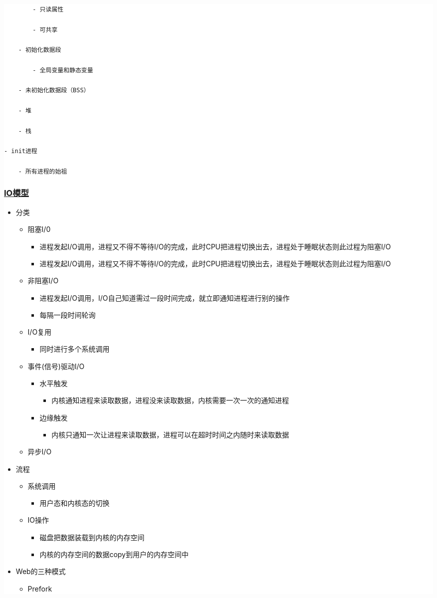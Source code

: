 			- 只读属性

			- 可共享

		- 初始化数据段

			- 全局变量和静态变量

		- 未初始化数据段（BSS）

		- 堆

		- 栈

	- init进程

		- 所有进程的始祖

### [IO模型](http://blog.51cto.com/litaotao/1289790)

- 分类

	- 阻塞I/0

		- 进程发起I/O调用，进程又不得不等待I/O的完成，此时CPU把进程切换出去，进程处于睡眠状态则此过程为阻塞I/O

		- 进程发起I/O调用，进程又不得不等待I/O的完成，此时CPU把进程切换出去，进程处于睡眠状态则此过程为阻塞I/O

	- 非阻塞I/O

		- 进程发起I/O调用，I/O自己知道需过一段时间完成，就立即通知进程进行别的操作

		- 每隔一段时间轮询

	- I/O复用

		- 同时进行多个系统调用

	- 事件(信号)驱动I/O

		- 水平触发

			- 内核通知进程来读取数据，进程没来读取数据，内核需要一次一次的通知进程

		- 边缘触发

			- 内核只通知一次让进程来读取数据，进程可以在超时时间之内随时来读取数据

	- 异步I/O

- 流程

	- 系统调用

		- 用户态和内核态的切换

	- IO操作

		- 磁盘把数据装载到内核的内存空间

		- 内核的内存空间的数据copy到用户的内存空间中

- Web的三种模式

	- Prefork

